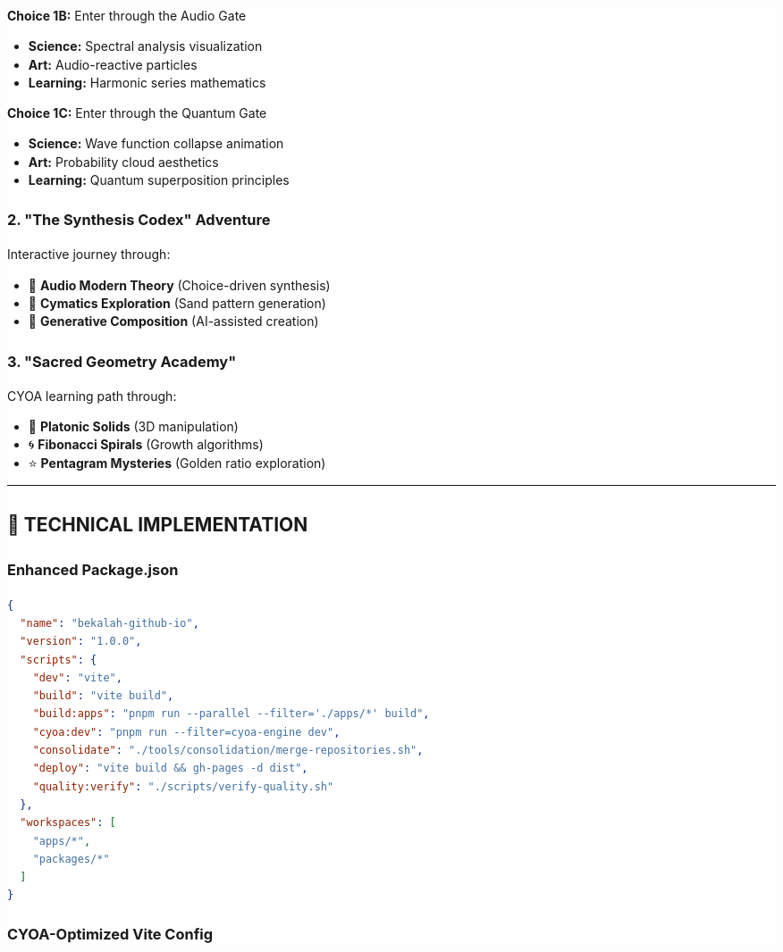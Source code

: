 **Choice 1B:** Enter through the Audio Gate  
- **Science:** Spectral analysis visualization
- **Art:** Audio-reactive particles
- **Learning:** Harmonic series mathematics

**Choice 1C:** Enter through the Quantum Gate
- **Science:** Wave function collapse animation
- **Art:** Probability cloud aesthetics  
- **Learning:** Quantum superposition principles

### **2. "The Synthesis Codex" Adventure**

Interactive journey through:
- 🎵 **Audio Modern Theory** (Choice-driven synthesis)
- 🔬 **Cymatics Exploration** (Sand pattern generation)
- 🎨 **Generative Composition** (AI-assisted creation)

### **3. "Sacred Geometry Academy"**

CYOA learning path through:
- 📐 **Platonic Solids** (3D manipulation)
- 🌀 **Fibonacci Spirals** (Growth algorithms)
- ⭐ **Pentagram Mysteries** (Golden ratio exploration)

---

## **🔧 TECHNICAL IMPLEMENTATION**

### **Enhanced Package.json**

```json
{
  "name": "bekalah-github-io",
  "version": "1.0.0",
  "scripts": {
    "dev": "vite",
    "build": "vite build",
    "build:apps": "pnpm run --parallel --filter='./apps/*' build",
    "cyoa:dev": "pnpm run --filter=cyoa-engine dev",
    "consolidate": "./tools/consolidation/merge-repositories.sh",
    "deploy": "vite build && gh-pages -d dist",
    "quality:verify": "./scripts/verify-quality.sh"
  },
  "workspaces": [
    "apps/*",
    "packages/*"
  ]
}
```

### **CYOA-Optimized Vite Config**
